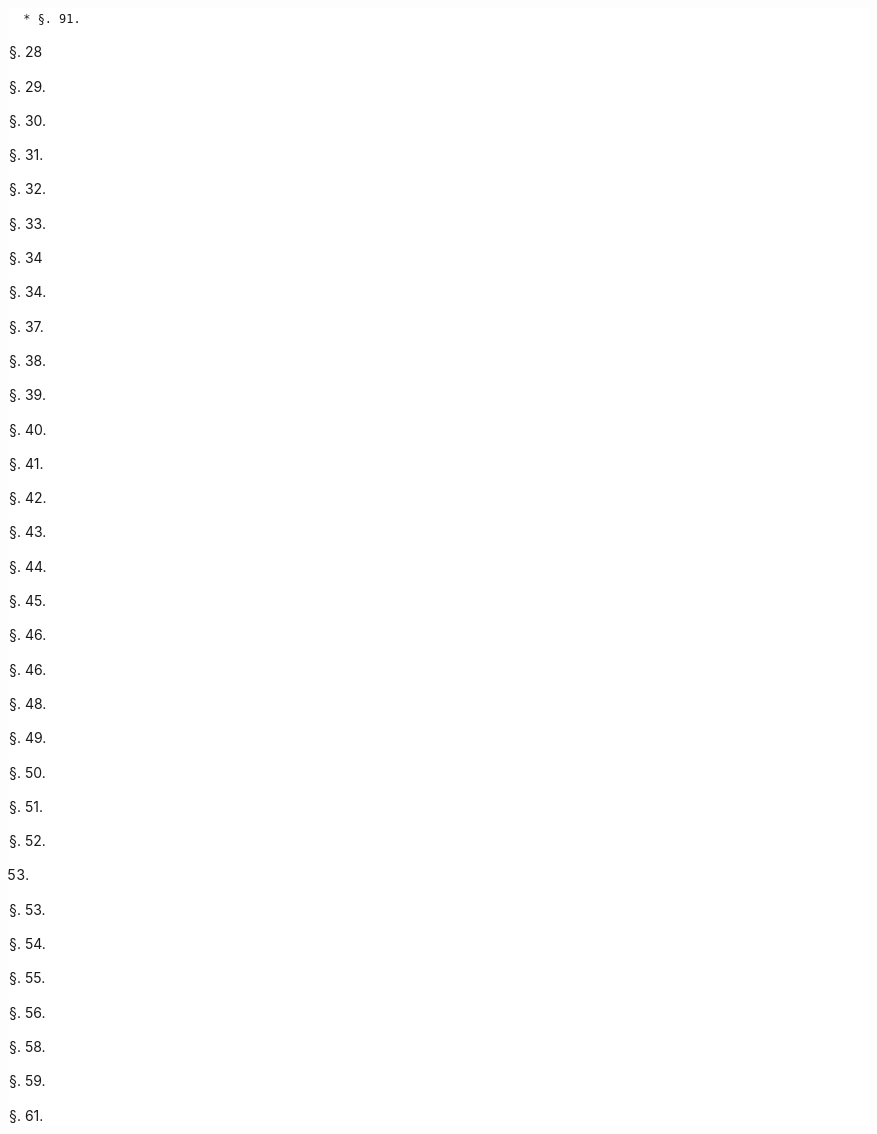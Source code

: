       * §. 91.

§. 28

§. 29.

§. 30.

§. 31.

§. 32.

§. 33.

§. 34

§. 34.

§. 37.

§. 38.

§. 39.

§. 40.

§. 41.

§. 42.

§. 43.

§. 44.

§. 45.

§. 46.

§. 46.

§. 48.

§. 49.

§. 50.

§. 51.

§. 52.

53.

§. 53.

§. 54.

§. 55.

§. 56.

§. 58.

§. 59.

§. 61.
